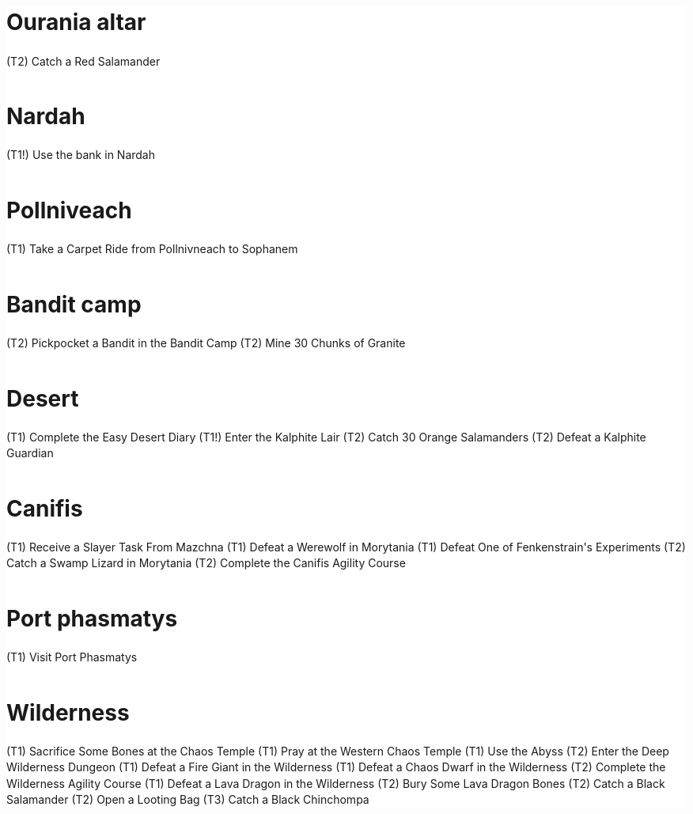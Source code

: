 # Ourania altar #
(T2) Catch a Red Salamander 

# Nardah #
(T1!) Use the bank in Nardah

# Pollniveach #
(T1) Take a Carpet Ride from Pollnivneach to Sophanem 

# Bandit camp #
(T2) Pickpocket a Bandit in the Bandit Camp 
(T2) Mine 30 Chunks of Granite 

# Desert #
(T1) Complete the Easy Desert Diary 
(T1!) Enter the Kalphite Lair
(T2) Catch 30 Orange Salamanders 
(T2) Defeat a Kalphite Guardian 

# Canifis #
(T1) Receive a Slayer Task From Mazchna 
(T1) Defeat a Werewolf in Morytania 
(T1) Defeat One of Fenkenstrain's Experiments 
(T2) Catch a Swamp Lizard in Morytania 
(T2) Complete the Canifis Agility Course 

# Port phasmatys #
(T1) Visit Port Phasmatys 

# Wilderness #
(T1) Sacrifice Some Bones at the Chaos Temple 
(T1) Pray at the Western Chaos Temple 
(T1) Use the Abyss 
(T2) Enter the Deep Wilderness Dungeon 
(T1) Defeat a Fire Giant in the Wilderness 
(T1) Defeat a Chaos Dwarf in the Wilderness 
(T2) Complete the Wilderness Agility Course 
(T1) Defeat a Lava Dragon in the Wilderness 
(T2) Bury Some Lava Dragon Bones 
(T2) Catch a Black Salamander 
(T2) Open a Looting Bag 
(T3) Catch a Black Chinchompa 
